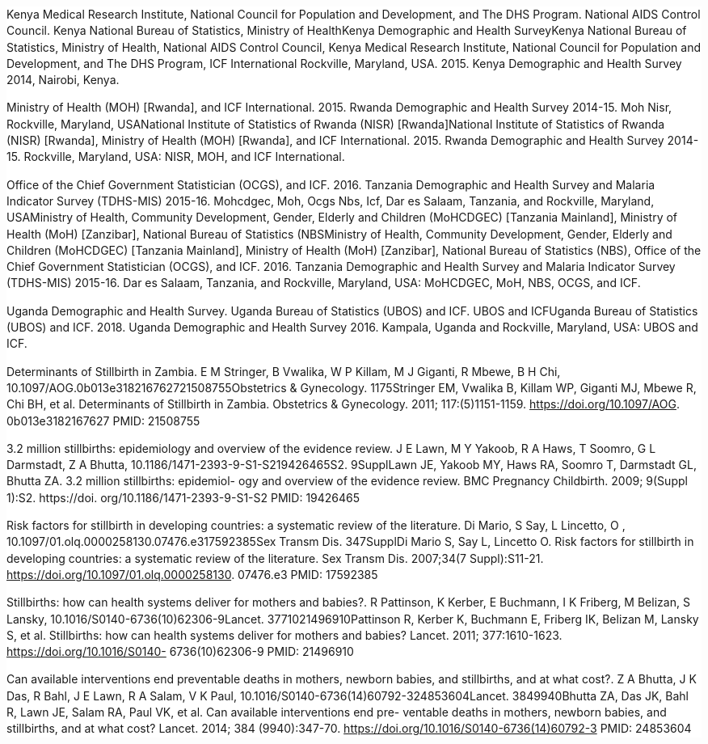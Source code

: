 Kenya Medical Research Institute, National Council for Population and Development, and The DHS Program. National AIDS Control Council. Kenya National Bureau of Statistics, Ministry of HealthKenya Demographic and Health SurveyKenya National Bureau of Statistics, Ministry of Health, National AIDS Control Council, Kenya Medical Research Institute, National Council for Population and Development, and The DHS Program, ICF International Rockville, Maryland, USA. 2015. Kenya Demographic and Health Survey 2014, Nairobi, Kenya.

Ministry of Health (MOH) [Rwanda], and ICF International. 2015. Rwanda Demographic and Health Survey 2014-15. Moh Nisr, Rockville, Maryland, USANational Institute of Statistics of Rwanda (NISR) [Rwanda]National Institute of Statistics of Rwanda (NISR) [Rwanda], Ministry of Health (MOH) [Rwanda], and ICF International. 2015. Rwanda Demographic and Health Survey 2014-15. Rockville, Maryland, USA: NISR, MOH, and ICF International.

Office of the Chief Government Statistician (OCGS), and ICF. 2016. Tanzania Demographic and Health Survey and Malaria Indicator Survey (TDHS-MIS) 2015-16. Mohcdgec, Moh, Ocgs Nbs, Icf, Dar es Salaam, Tanzania, and Rockville, Maryland, USAMinistry of Health, Community Development, Gender, Elderly and Children (MoHCDGEC) [Tanzania Mainland], Ministry of Health (MoH) [Zanzibar], National Bureau of Statistics (NBSMinistry of Health, Community Development, Gender, Elderly and Children (MoHCDGEC) [Tanzania Mainland], Ministry of Health (MoH) [Zanzibar], National Bureau of Statistics (NBS), Office of the Chief Government Statistician (OCGS), and ICF. 2016. Tanzania Demographic and Health Survey and Malaria Indicator Survey (TDHS-MIS) 2015-16. Dar es Salaam, Tanzania, and Rockville, Maryland, USA: MoHCDGEC, MoH, NBS, OCGS, and ICF.

Uganda Demographic and Health Survey. Uganda Bureau of Statistics (UBOS) and ICF. UBOS and ICFUganda Bureau of Statistics (UBOS) and ICF. 2018. Uganda Demographic and Health Survey 2016. Kampala, Uganda and Rockville, Maryland, USA: UBOS and ICF.

Determinants of Stillbirth in Zambia. E M Stringer, B Vwalika, W P Killam, M J Giganti, R Mbewe, B H Chi, 10.1097/AOG.0b013e318216762721508755Obstetrics & Gynecology. 1175Stringer EM, Vwalika B, Killam WP, Giganti MJ, Mbewe R, Chi BH, et al. Determinants of Stillbirth in Zambia. Obstetrics & Gynecology. 2011; 117:(5)1151-1159. https://doi.org/10.1097/AOG. 0b013e3182167627 PMID: 21508755

3.2 million stillbirths: epidemiology and overview of the evidence review. J E Lawn, M Y Yakoob, R A Haws, T Soomro, G L Darmstadt, Z A Bhutta, 10.1186/1471-2393-9-S1-S219426465S2. 9SupplLawn JE, Yakoob MY, Haws RA, Soomro T, Darmstadt GL, Bhutta ZA. 3.2 million stillbirths: epidemiol- ogy and overview of the evidence review. BMC Pregnancy Childbirth. 2009; 9(Suppl 1):S2. https://doi. org/10.1186/1471-2393-9-S1-S2 PMID: 19426465

Risk factors for stillbirth in developing countries: a systematic review of the literature. Di Mario, S Say, L Lincetto, O , 10.1097/01.olq.0000258130.07476.e317592385Sex Transm Dis. 347SupplDi Mario S, Say L, Lincetto O. Risk factors for stillbirth in developing countries: a systematic review of the literature. Sex Transm Dis. 2007;34(7 Suppl):S11-21. https://doi.org/10.1097/01.olq.0000258130. 07476.e3 PMID: 17592385

Stillbirths: how can health systems deliver for mothers and babies?. R Pattinson, K Kerber, E Buchmann, I K Friberg, M Belizan, S Lansky, 10.1016/S0140-6736(10)62306-9Lancet. 3771021496910Pattinson R, Kerber K, Buchmann E, Friberg IK, Belizan M, Lansky S, et al. Stillbirths: how can health systems deliver for mothers and babies? Lancet. 2011; 377:1610-1623. https://doi.org/10.1016/S0140- 6736(10)62306-9 PMID: 21496910

Can available interventions end preventable deaths in mothers, newborn babies, and stillbirths, and at what cost?. Z A Bhutta, J K Das, R Bahl, J E Lawn, R A Salam, V K Paul, 10.1016/S0140-6736(14)60792-324853604Lancet. 3849940Bhutta ZA, Das JK, Bahl R, Lawn JE, Salam RA, Paul VK, et al. Can available interventions end pre- ventable deaths in mothers, newborn babies, and stillbirths, and at what cost? Lancet. 2014; 384 (9940):347-70. https://doi.org/10.1016/S0140-6736(14)60792-3 PMID: 24853604
